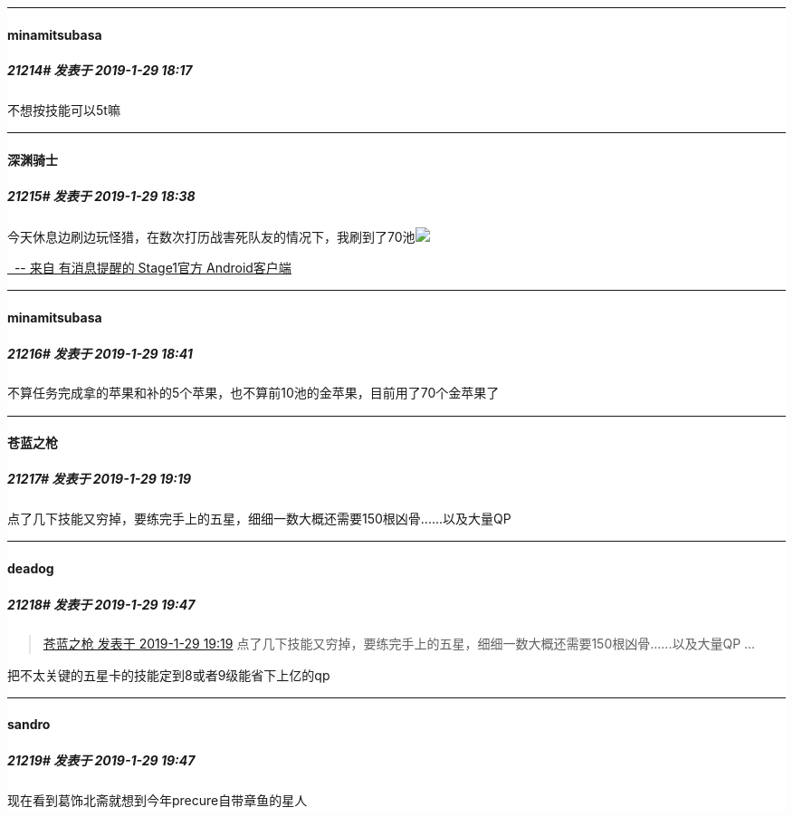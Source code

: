 
*****

####  minamitsubasa  
##### 21214#       发表于 2019-1-29 18:17


不想按技能可以5t嘛


*****

####  深渊骑士  
##### 21215#       发表于 2019-1-29 18:38


今天休息边刷边玩怪猎，在数次打历战害死队友的情况下，我刷到了70池<img src="https://static.saraba1st.com/image/smiley/face2017/068.png" referrerpolicy="no-referrer">

[  -- 来自 有消息提醒的 Stage1官方 Android客户端](https://www.coolapk.com/apk/140634)


*****

####  minamitsubasa  
##### 21216#       发表于 2019-1-29 18:41


不算任务完成拿的苹果和补的5个苹果，也不算前10池的金苹果，目前用了70个金苹果了


*****

####  苍蓝之枪  
##### 21217#       发表于 2019-1-29 19:19


点了几下技能又穷掉，要练完手上的五星，细细一数大概还需要150根凶骨......以及大量QP


*****

####  deadog  
##### 21218#       发表于 2019-1-29 19:47


<blockquote><a href="httphttps://bbs.saraba1st.com/2b/forum.php?mod=redirect&amp;goto=findpost&amp;pid=42428272&amp;ptid=1712412" target="_blank">苍蓝之枪 发表于 2019-1-29 19:19</a>
点了几下技能又穷掉，要练完手上的五星，细细一数大概还需要150根凶骨......以及大量QP ...</blockquote>
把不太关键的五星卡的技能定到8或者9级能省下上亿的qp


*****

####  sandro  
##### 21219#       发表于 2019-1-29 19:47


现在看到葛饰北斋就想到今年precure自带章鱼的星人
